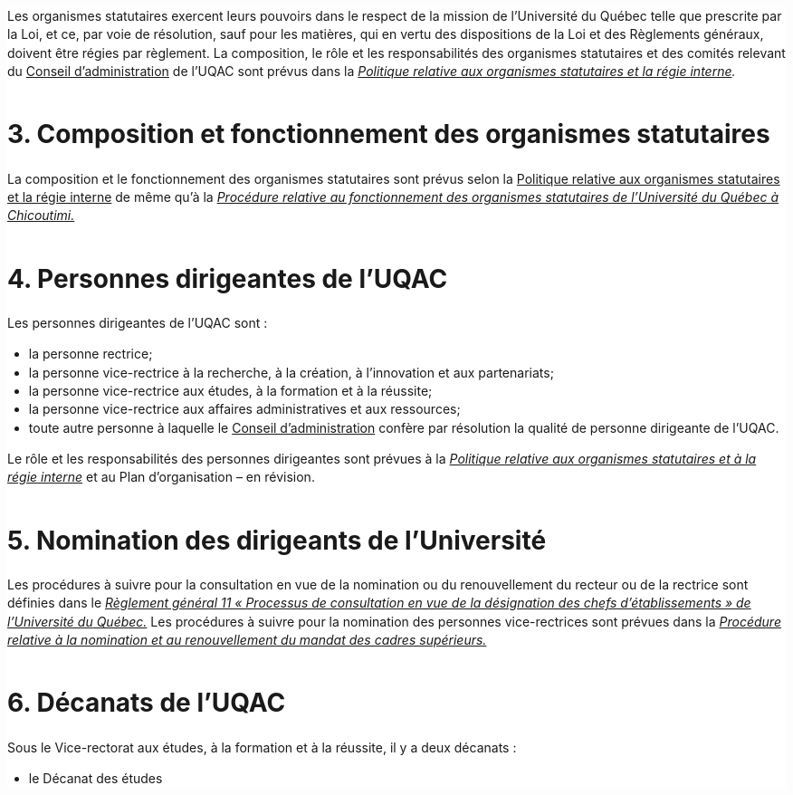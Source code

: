 
Les organismes statutaires exercent leurs pouvoirs dans le respect de la mission de l’Université du Québec telle que prescrite par la Loi, et ce, par voie de résolution, sauf pour les matières, qui en vertu des dispositions de la Loi et des Règlements généraux, doivent être régies par règlement.
La composition, le rôle et les responsabilités des organismes statutaires et des comités relevant du [Conseil d’administration](https://www.uqac.ca/mgestion/chapitre-2/reglement-sur-lorganisation-institutionnelle-et-la-regie-interne/<https:/www.uqac.ca/mgestion/lexique/conseil-dadministration/>) de l’UQAC sont prévus dans la _[Politique relative aux organismes statutaires et la régie interne](https://www.uqac.ca/mgestion/chapitre-2/reglement-sur-lorganisation-institutionnelle-et-la-regie-interne/<https:/www.uqac.ca/mgestion/chapitre-2/reglement-sur-lorganisation-institutionnelle-et-la-regie-interne/politique-sur-les-organismes-statutaires-et-la-regie-interne/>)._
# 3. Composition et fonctionnement des organismes statutaires
La composition et le fonctionnement des organismes statutaires sont prévus selon la [Politique relative aux organismes statutaires et la régie interne](https://www.uqac.ca/mgestion/chapitre-2/reglement-sur-lorganisation-institutionnelle-et-la-regie-interne/<https:/www.uqac.ca/mgestion/chapitre-2/reglement-sur-lorganisation-institutionnelle-et-la-regie-interne/politique-sur-les-organismes-statutaires-et-la-regie-interne/>) de même qu’à la [_Procédure relative au fonctionnement des organismes statutaires de l’Université du Québec à Chicoutimi._](https://www.uqac.ca/mgestion/chapitre-2/reglement-sur-lorganisation-institutionnelle-et-la-regie-interne/<https:/www.uqac.ca/mgestion/chapitre-2/reglement-sur-lorganisation-institutionnelle-et-la-regie-interne/politique-sur-les-organismes-statutaires-et-la-regie-interne/procedure-relative-au-fonctionnement-des-organismes-statutaires/>)
# 4. Personnes dirigeantes de l’UQAC
Les personnes dirigeantes de l’UQAC sont :
  * la personne rectrice;
  * la personne vice-rectrice à la recherche, à la création, à l’innovation et aux partenariats;
  * la personne vice-rectrice aux études, à la formation et à la réussite;
  * la personne vice-rectrice aux affaires administratives et aux ressources;
  * toute autre personne à laquelle le [Conseil d’administration](https://www.uqac.ca/mgestion/chapitre-2/reglement-sur-lorganisation-institutionnelle-et-la-regie-interne/<https:/www.uqac.ca/mgestion/lexique/conseil-dadministration/>) confère par résolution la qualité de personne dirigeante de l’UQAC.


Le rôle et les responsabilités des personnes dirigeantes sont prévues à la _[Politique relative aux organismes statutaires et à la régie interne](https://www.uqac.ca/mgestion/chapitre-2/reglement-sur-lorganisation-institutionnelle-et-la-regie-interne/<https:/www.uqac.ca/mgestion/chapitre-2/reglement-sur-lorganisation-institutionnelle-et-la-regie-interne/politique-sur-les-organismes-statutaires-et-la-regie-interne/>)_ et au Plan d’organisation – en révision.
# 5. Nomination des dirigeants de l’Université
Les procédures à suivre pour la consultation en vue de la nomination ou du renouvellement du recteur ou de la rectrice sont définies dans le _[Règlement général 11 « Processus de](https://www.uqac.ca/mgestion/chapitre-2/reglement-sur-lorganisation-institutionnelle-et-la-regie-interne/<http:/www.uquebec.ca/reseau/fr/system/files/documents/Secretariat_general/reglements_generaux/regle_11.pdf>)[ consultation en vue de la désignation des chefs d’établissements » de l’Université du](https://www.uqac.ca/mgestion/chapitre-2/reglement-sur-lorganisation-institutionnelle-et-la-regie-interne/<http:/www.uquebec.ca/reseau/fr/system/files/documents/Secretariat_general/reglements_generaux/regle_11.pdf>)[ Québec.](https://www.uqac.ca/mgestion/chapitre-2/reglement-sur-lorganisation-institutionnelle-et-la-regie-interne/<http:/www.uquebec.ca/reseau/fr/system/files/documents/Secretariat_general/reglements_generaux/regle_11.pdf>)_
Les procédures à suivre pour la nomination des personnes vice-rectrices sont prévues dans la _[Procédure relative à la nomination et au renouvellement du mandat des cadres supérieurs.](https://www.uqac.ca/mgestion/chapitre-2/reglement-sur-lorganisation-institutionnelle-et-la-regie-interne/<https:/www.uqac.ca/mgestion/chapitre-2/reglement-sur-lorganisation-institutionnelle-et-la-regie-interne/procedure-relative-a-la-nomination-et-au-renouvellement-des-cadres-superieurs/>)_
# 6. Décanats de l’UQAC
Sous le Vice-rectorat aux études, à la formation et à la réussite, il y a deux décanats :
  * le Décanat des études